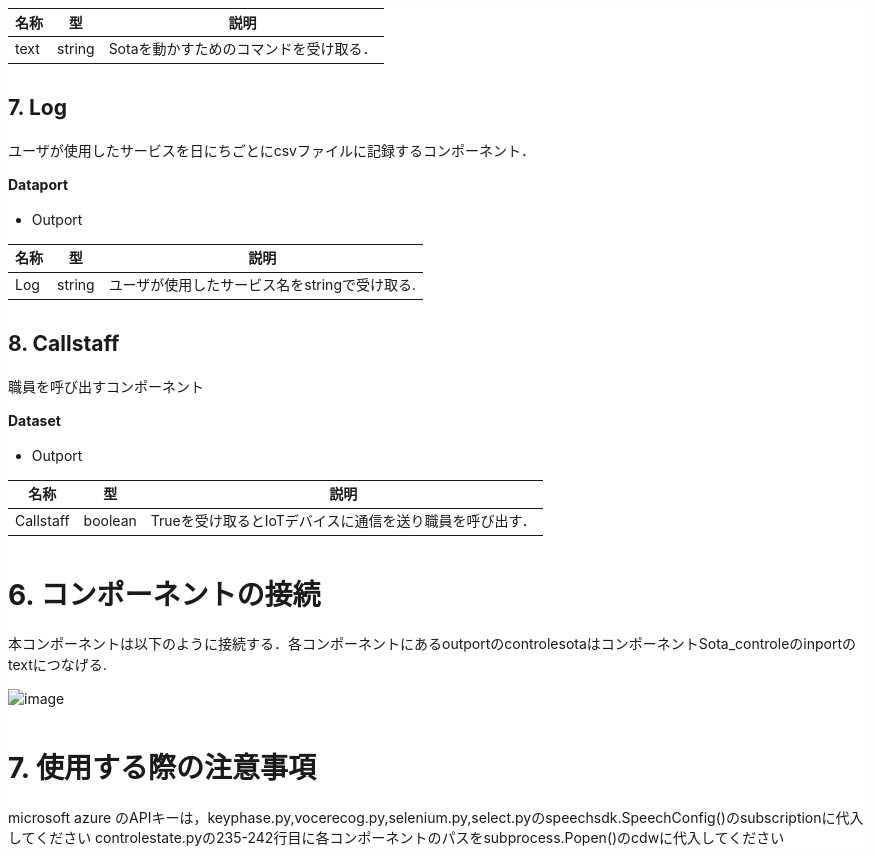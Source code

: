 | 名称   | 型  | 説明                              |
| -------- | ---------|-------------------------------- |
|text|string|Sotaを動かすためのコマンドを受け取る．|

## 7. Log
ユーザが使用したサービスを日にちごとにcsvファイルに記録するコンポーネント．

**Dataport**

- Outport

| 名称   | 型  | 説明                              |
| -------- | ---------|-------------------------------- |
|Log|string|ユーザが使用したサービス名をstringで受け取る.|

## 8. Callstaff
職員を呼び出すコンポーネント

**Dataset**

- Outport

| 名称   | 型  | 説明                              |
| -------- | ---------|-------------------------------- |
|Callstaff|boolean|Trueを受け取るとIoTデバイスに通信を送り職員を呼び出す．|

# 6. コンポーネントの接続
本コンポーネントは以下のように接続する．各コンポーネントにあるoutportのcontrolesotaはコンポーネントSota_controleのinportのtextにつなげる.
 
![image](https://github.com/user-attachments/assets/f7f9cdad-ecba-4009-a816-7b0e8b3d0457)

# 7. 使用する際の注意事項
microsoft azure のAPIキーは，keyphase.py,vocerecog.py,selenium.py,select.pyのspeechsdk.SpeechConfig()のsubscriptionに代入してください
controlestate.pyの235-242行目に各コンポーネントのパスをsubprocess.Popen()のcdwに代入してください






































